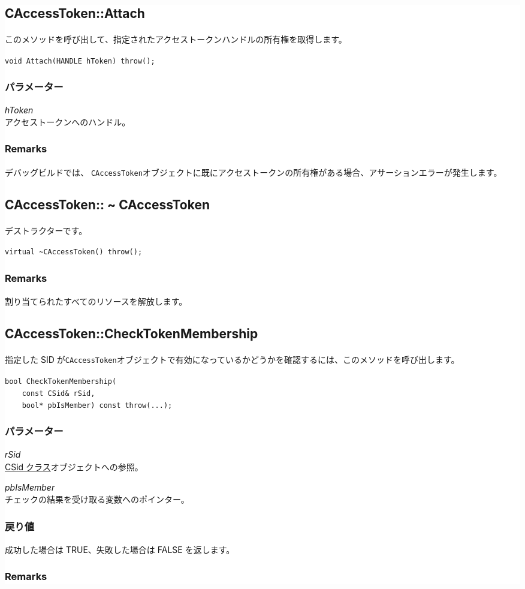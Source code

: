 ##  <a name="attach"></a>  CAccessToken::Attach

このメソッドを呼び出して、指定されたアクセストークンハンドルの所有権を取得します。

```
void Attach(HANDLE hToken) throw();
```

### <a name="parameters"></a>パラメーター

*hToken*<br/>
アクセストークンへのハンドル。

### <a name="remarks"></a>Remarks

デバッグビルドでは、 `CAccessToken`オブジェクトに既にアクセストークンの所有権がある場合、アサーションエラーが発生します。

##  <a name="dtor"></a>CAccessToken:: ~ CAccessToken

デストラクターです。

```
virtual ~CAccessToken() throw();
```

### <a name="remarks"></a>Remarks

割り当てられたすべてのリソースを解放します。

##  <a name="checktokenmembership"></a>  CAccessToken::CheckTokenMembership

指定した SID が`CAccessToken`オブジェクトで有効になっているかどうかを確認するには、このメソッドを呼び出します。

```
bool CheckTokenMembership(
    const CSid& rSid,
    bool* pbIsMember) const throw(...);
```

### <a name="parameters"></a>パラメーター

*rSid*<br/>
[CSid クラス](../../atl/reference/csid-class.md)オブジェクトへの参照。

*pbIsMember*<br/>
チェックの結果を受け取る変数へのポインター。

### <a name="return-value"></a>戻り値

成功した場合は TRUE、失敗した場合は FALSE を返します。

### <a name="remarks"></a>Remarks
